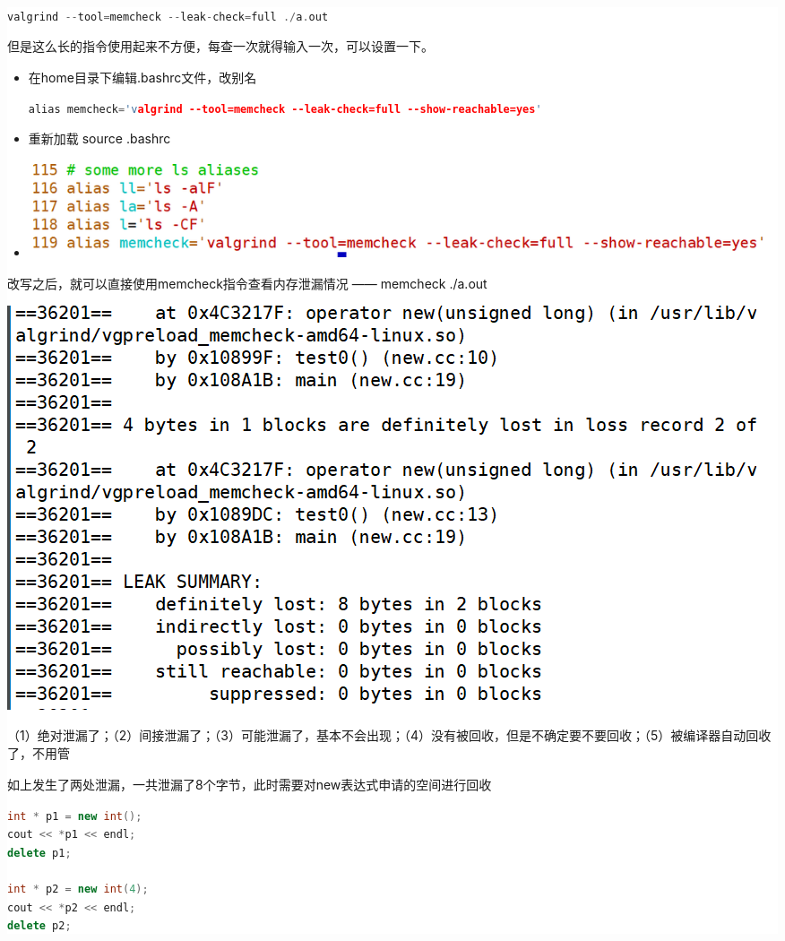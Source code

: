 ```C++
valgrind --tool=memcheck --leak-check=full ./a.out
```

但是这么长的指令使用起来不方便，每查一次就得输入一次，可以设置一下。



- 在home目录下编辑.bashrc文件，改别名

  ```C++
  alias memcheck='valgrind --tool=memcheck --leak-check=full --show-reachable=yes'
  ```

- 重新加载 source .bashrc

- ![image-20240305164950275](1.C++与C.assets/image-20240305164950275.png)

改写之后，就可以直接使用memcheck指令查看内存泄漏情况     ——  memcheck ./a.out

![image-20240305165108071](1.C++与C.assets/image-20240305165108071.png)

（1）绝对泄漏了；（2）间接泄漏了；（3）可能泄漏了，基本不会出现；（4）没有被回收，但是不确定要不要回收；（5）被编译器自动回收了，不用管



如上发生了两处泄漏，一共泄漏了8个字节，此时需要对new表达式申请的空间进行回收

``` c++
int * p1 = new int();
cout << *p1 << endl;
delete p1;

int * p2 = new int(4);
cout << *p2 << endl;
delete p2;
```
